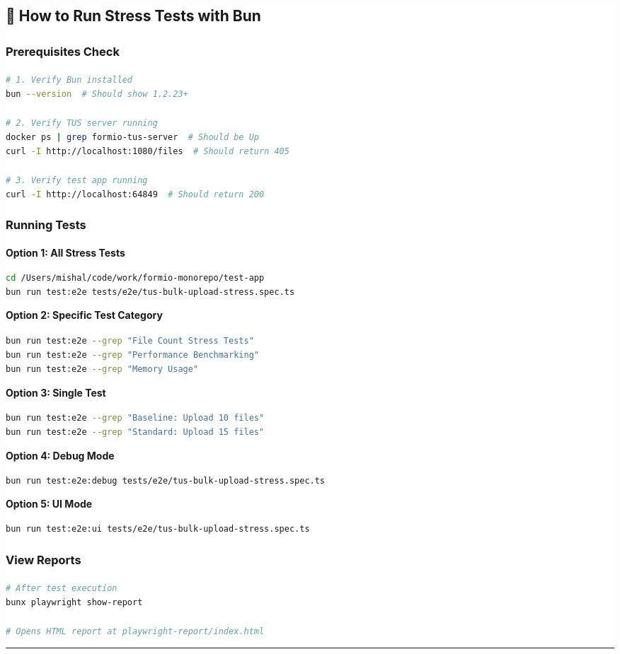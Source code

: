 
## 🚀 How to Run Stress Tests with Bun

### Prerequisites Check

```bash
# 1. Verify Bun installed
bun --version  # Should show 1.2.23+

# 2. Verify TUS server running
docker ps | grep formio-tus-server  # Should be Up
curl -I http://localhost:1080/files  # Should return 405

# 3. Verify test app running
curl -I http://localhost:64849  # Should return 200
```

### Running Tests

**Option 1: All Stress Tests**
```bash
cd /Users/mishal/code/work/formio-monorepo/test-app
bun run test:e2e tests/e2e/tus-bulk-upload-stress.spec.ts
```

**Option 2: Specific Test Category**
```bash
bun run test:e2e --grep "File Count Stress Tests"
bun run test:e2e --grep "Performance Benchmarking"
bun run test:e2e --grep "Memory Usage"
```

**Option 3: Single Test**
```bash
bun run test:e2e --grep "Baseline: Upload 10 files"
bun run test:e2e --grep "Standard: Upload 15 files"
```

**Option 4: Debug Mode**
```bash
bun run test:e2e:debug tests/e2e/tus-bulk-upload-stress.spec.ts
```

**Option 5: UI Mode**
```bash
bun run test:e2e:ui tests/e2e/tus-bulk-upload-stress.spec.ts
```

### View Reports

```bash
# After test execution
bunx playwright show-report

# Opens HTML report at playwright-report/index.html
```

---